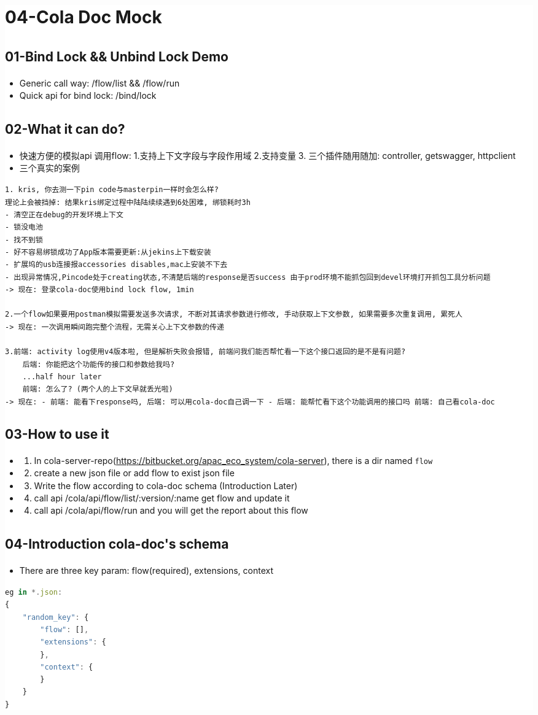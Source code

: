 # 04-Cola Doc Mock

## 01-Bind Lock && Unbind Lock Demo

- Generic call way: /flow/list && /flow/run
- Quick api for bind lock: /bind/lock

## 02-What it can do?

- 快速方便的模拟api 调用flow: 1.支持上下文字段与字段作用域 2.支持变量 3. 三个插件随用随加: controller, getswagger, httpclient
- 三个真实的案例

```
1. kris, 你去测一下pin code与masterpin一样时会怎么样? 
理论上会被挡掉: 结果kris绑定过程中陆陆续续遇到6处困难, 绑锁耗时3h
- 清空正在debug的开发环境上下文 
- 锁没电池  
- 找不到锁 
- 好不容易绑锁成功了App版本需要更新:从jekins上下载安装 
- 扩展坞的usb连接报accessories disables,mac上安装不下去 
- 出现异常情况,Pincode处于creating状态,不清楚后端的response是否success 由于prod环境不能抓包回到devel环境打开抓包工具分析问题
-> 现在: 登录cola-doc使用bind lock flow, 1min

2.一个flow如果要用postman模拟需要发送多次请求, 不断对其请求参数进行修改, 手动获取上下文参数, 如果需要多次重复调用, 累死人
-> 现在: 一次调用瞬间跑完整个流程，无需关心上下文参数的传递

3.前端: activity log使用v4版本啦, 但是解析失败会报错, 前端问我们能否帮忙看一下这个接口返回的是不是有问题? 
	后端: 你能把这个功能传的接口和参数给我吗?
	...half hour later
	前端: 怎么了? (两个人的上下文早就丢光啦)
-> 现在: - 前端: 能看下response吗, 后端: 可以用cola-doc自己调一下 - 后端: 能帮忙看下这个功能调用的接口吗 前端: 自己看cola-doc
```

## 03-How to use it

- 1.  In cola-server-repo(https://bitbucket.org/apac_eco_system/cola-server), there is a dir named `flow`
- 2. create a new json file or add flow to exist json file
- 3. Write the flow according to cola-doc schema (Introduction Later)
- 4.  call api /cola/api/flow/list/:version/:name get flow and update it
- 4. call api /cola/api/flow/run and you will get the report about this flow

## 04-Introduction cola-doc's schema

- There are three key param: flow(required), extensions, context

```jsx
eg in *.json:
{
	"random_key": {
		"flow": [],
		"extensions": {
		},
		"context": {
		}
	}
}
```
